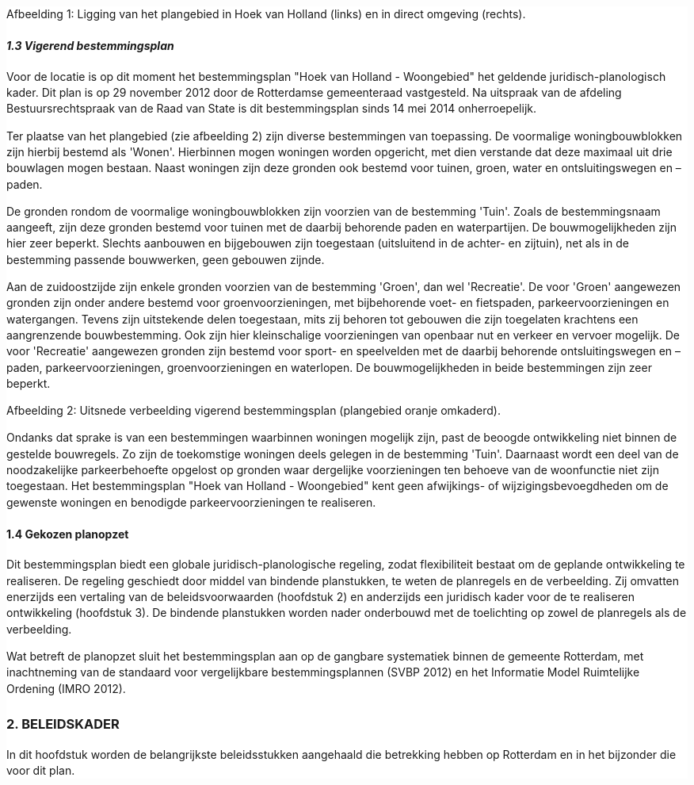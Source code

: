 Afbeelding 1: Ligging van het plangebied in Hoek van Holland (links) en in direct omgeving (rechts).

#### *1.3 Vigerend bestemmingsplan*

Voor de locatie is op dit moment het bestemmingsplan "Hoek van Holland - Woongebied" het geldende juridisch-planologisch kader. Dit plan is op 29 november 2012 door de Rotterdamse gemeenteraad vastgesteld. Na uitspraak van de afdeling Bestuursrechtspraak van de Raad van State is dit bestemmingsplan sinds 14 mei 2014 onherroepelijk.

Ter plaatse van het plangebied (zie afbeelding 2) zijn diverse bestemmingen van toepassing. De voormalige woningbouwblokken zijn hierbij bestemd als 'Wonen'. Hierbinnen mogen woningen worden opgericht, met dien verstande dat deze maximaal uit drie bouwlagen mogen bestaan. Naast woningen zijn deze gronden ook bestemd voor tuinen, groen, water en ontsluitingswegen en –paden.

De gronden rondom de voormalige woningbouwblokken zijn voorzien van de bestemming 'Tuin'. Zoals de bestemmingsnaam aangeeft, zijn deze gronden bestemd voor tuinen met de daarbij behorende paden en waterpartijen. De bouwmogelijkheden zijn hier zeer beperkt. Slechts aanbouwen en bijgebouwen zijn toegestaan (uitsluitend in de achter- en zijtuin), net als in de bestemming passende bouwwerken, geen gebouwen zijnde.

Aan de zuidoostzijde zijn enkele gronden voorzien van de bestemming 'Groen', dan wel 'Recreatie'. De voor 'Groen' aangewezen gronden zijn onder andere bestemd voor groenvoorzieningen, met bijbehorende voet- en fietspaden, parkeervoorzieningen en watergangen. Tevens zijn uitstekende delen toegestaan, mits zij behoren tot gebouwen die zijn toegelaten krachtens een aangrenzende bouwbestemming. Ook zijn hier kleinschalige voorzieningen van openbaar nut en verkeer en vervoer mogelijk. De voor 'Recreatie' aangewezen gronden zijn bestemd voor sport- en speelvelden met de daarbij behorende ontsluitingswegen en –paden, parkeervoorzieningen, groenvoorzieningen en waterlopen. De bouwmogelijkheden in beide bestemmingen zijn zeer beperkt.

Afbeelding 2: Uitsnede verbeelding vigerend bestemmingsplan (plangebied oranje omkaderd).

Ondanks dat sprake is van een bestemmingen waarbinnen woningen mogelijk zijn, past de beoogde ontwikkeling niet binnen de gestelde bouwregels. Zo zijn de toekomstige woningen deels gelegen in de bestemming 'Tuin'. Daarnaast wordt een deel van de noodzakelijke parkeerbehoefte opgelost op gronden waar dergelijke voorzieningen ten behoeve van de woonfunctie niet zijn toegestaan. Het bestemmingsplan "Hoek van Holland - Woongebied" kent geen afwijkings- of wijzigingsbevoegdheden om de gewenste woningen en benodigde parkeervoorzieningen te realiseren.

#### **1.4 Gekozen planopzet**

Dit bestemmingsplan biedt een globale juridisch-planologische regeling, zodat flexibiliteit bestaat om de geplande ontwikkeling te realiseren. De regeling geschiedt door middel van bindende planstukken, te weten de planregels en de verbeelding. Zij omvatten enerzijds een vertaling van de beleidsvoorwaarden (hoofdstuk 2) en anderzijds een juridisch kader voor de te realiseren ontwikkeling (hoofdstuk 3). De bindende planstukken worden nader onderbouwd met de toelichting op zowel de planregels als de verbeelding.

Wat betreft de planopzet sluit het bestemmingsplan aan op de gangbare systematiek binnen de gemeente Rotterdam, met inachtneming van de standaard voor vergelijkbare bestemmingsplannen (SVBP 2012) en het Informatie Model Ruimtelijke Ordening (IMRO 2012).

### **2. BELEIDSKADER**

In dit hoofdstuk worden de belangrijkste beleidsstukken aangehaald die betrekking hebben op Rotterdam en in het bijzonder die voor dit plan.
